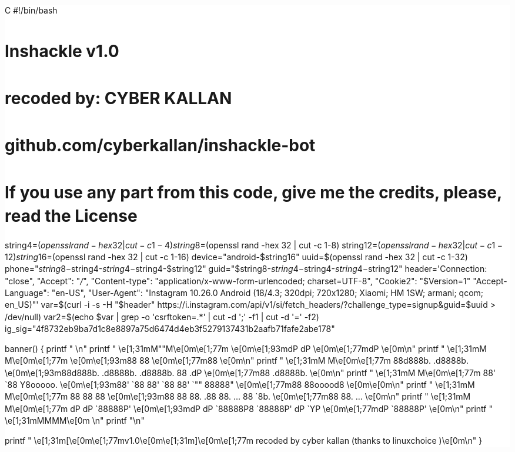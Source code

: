C #!/bin/bash
# Inshackle v1.0
# recoded by: CYBER KALLAN
# github.com/cyberkallan/inshackle-bot
# If you use any part from this code, give me the credits, please, read the License


string4=$(openssl rand -hex 32 | cut -c 1-4)
string8=$(openssl rand -hex 32  | cut -c 1-8)
string12=$(openssl rand -hex 32 | cut -c 1-12)
string16=$(openssl rand -hex 32 | cut -c 1-16)
device="android-$string16"
uuid=$(openssl rand -hex 32 | cut -c 1-32)
phone="$string8-$string4-$string4-$string4-$string12"
guid="$string8-$string4-$string4-$string4-$string12"
header='Connection: "close", "Accept": "*/*", "Content-type": "application/x-www-form-urlencoded; charset=UTF-8", "Cookie2": "$Version=1" "Accept-Language": "en-US", "User-Agent": "Instagram 10.26.0 Android (18/4.3; 320dpi; 720x1280; Xiaomi; HM 1SW; armani; qcom; en_US)"'
var=$(curl -i -s -H "$header" https://i.instagram.com/api/v1/si/fetch_headers/?challenge_type=signup&guid=$uuid > /dev/null)
var2=$(echo $var | grep -o 'csrftoken=.*' | cut -d ';' -f1 | cut -d '=' -f2)
ig_sig="4f8732eb9ba7d1c8e8897a75d6474d4eb3f5279137431b2aafb71fafe2abe178"



banner() {
printf " \n"
printf " \e[1;31mM\"\"M\e[0m\e[1;77m                   \e[0m\e[1;93mdP                         dP       \e[0m\e[1;77mdP           \e[0m\n"
printf " \e[1;31mM  M\e[0m\e[1;77m                   \e[0m\e[1;93m88                         88       \e[0m\e[1;77m88           \e[0m\n"
printf " \e[1;31mM  M\e[0m\e[1;77m 88d888b. .d8888b. \e[0m\e[1;93m88d888b. .d8888b. .d8888b. 88  .dP  \e[0m\e[1;77m88 .d8888b.  \e[0m\n"
printf " \e[1;31mM  M\e[0m\e[1;77m 88'  \`88 Y8ooooo. \e[0m\e[1;93m88\'  \`88 88\'  \`88 88'  \`\"\" 88888\"   \e[0m\e[1;77m88 88ooood8  \e[0m\e[0m\n"
printf " \e[1;31mM  M\e[0m\e[1;77m 88    88       88 \e[0m\e[1;93m88    88 88.  .88 88.  ... 88  \`8b. \e[0m\e[1;77m88 88.  ...  \e[0m\n"
printf " \e[1;31mM  M\e[0m\e[1;77m dP    dP \`88888P\' \e[0m\e[1;93mdP    dP \`88888P8 \`88888P\' dP   \`YP \e[0m\e[1;77mdP \`88888P\'  \e[0m\n"
printf " \e[1;31mMMMM\e[0m                                                                    \n"
printf "\n"

printf "      \e[1;31m[\e[0m\e[1;77mv1.0\e[0m\e[1;31m]\e[0m\e[1;77m recoded by cyber kallan (thanks to linuxchoice )\e[0m\n"
}

